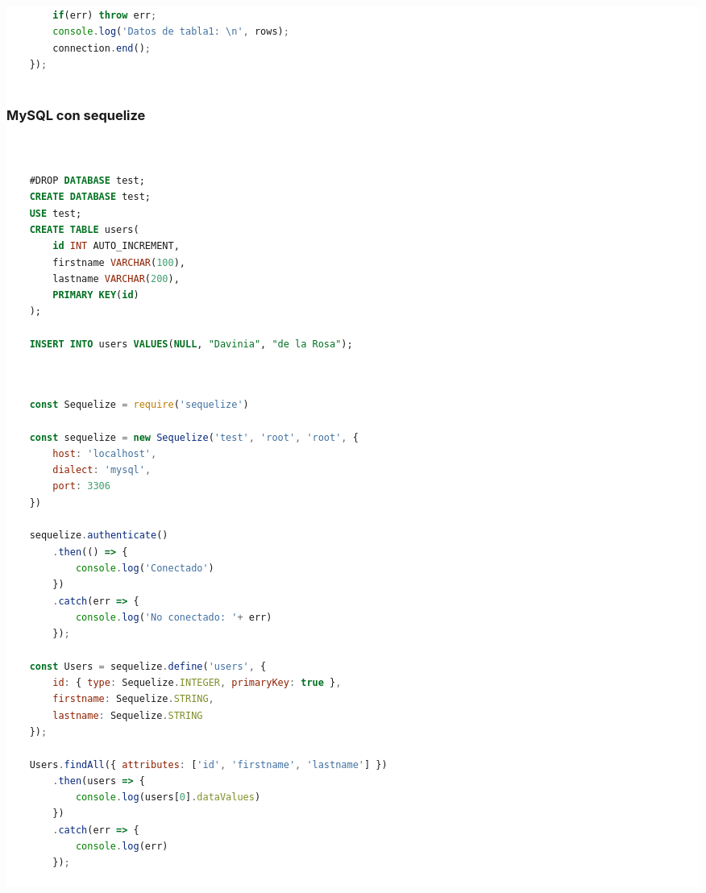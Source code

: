 ```javascript
        if(err) throw err;
        console.log('Datos de tabla1: \n', rows);
        connection.end();
    });
    


```

### MySQL con sequelize

```SQL


    #DROP DATABASE test;
    CREATE DATABASE test;
    USE test;
    CREATE TABLE users(
        id INT AUTO_INCREMENT,
        firstname VARCHAR(100),
        lastname VARCHAR(200),
        PRIMARY KEY(id)
    ); 
    
    INSERT INTO users VALUES(NULL, "Davinia", "de la Rosa");


```

```javascript


    const Sequelize = require('sequelize')

    const sequelize = new Sequelize('test', 'root', 'root', {
        host: 'localhost',
        dialect: 'mysql',
        port: 3306
    })

    sequelize.authenticate()
        .then(() => {
            console.log('Conectado')
        })
        .catch(err => {
            console.log('No conectado: '+ err)
        });

    const Users = sequelize.define('users', {
        id: { type: Sequelize.INTEGER, primaryKey: true },
        firstname: Sequelize.STRING,
        lastname: Sequelize.STRING
    });

    Users.findAll({ attributes: ['id', 'firstname', 'lastname'] })
        .then(users => {
            console.log(users[0].dataValues)
        })
        .catch(err => {
            console.log(err)
        });



```